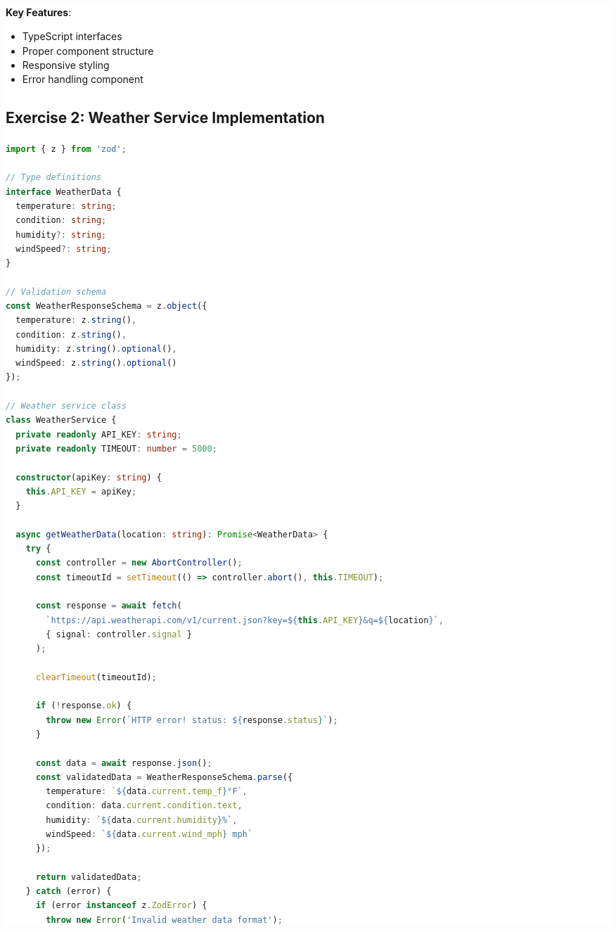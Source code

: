 **Key Features**:
- TypeScript interfaces
- Proper component structure
- Responsive styling
- Error handling component

## Exercise 2: Weather Service Implementation

```typescript
import { z } from 'zod';

// Type definitions
interface WeatherData {
  temperature: string;
  condition: string;
  humidity?: string;
  windSpeed?: string;
}

// Validation schema
const WeatherResponseSchema = z.object({
  temperature: z.string(),
  condition: z.string(),
  humidity: z.string().optional(),
  windSpeed: z.string().optional()
});

// Weather service class
class WeatherService {
  private readonly API_KEY: string;
  private readonly TIMEOUT: number = 5000;

  constructor(apiKey: string) {
    this.API_KEY = apiKey;
  }

  async getWeatherData(location: string): Promise<WeatherData> {
    try {
      const controller = new AbortController();
      const timeoutId = setTimeout(() => controller.abort(), this.TIMEOUT);

      const response = await fetch(
        `https://api.weatherapi.com/v1/current.json?key=${this.API_KEY}&q=${location}`,
        { signal: controller.signal }
      );

      clearTimeout(timeoutId);

      if (!response.ok) {
        throw new Error(`HTTP error! status: ${response.status}`);
      }

      const data = await response.json();
      const validatedData = WeatherResponseSchema.parse({
        temperature: `${data.current.temp_f}°F`,
        condition: data.current.condition.text,
        humidity: `${data.current.humidity}%`,
        windSpeed: `${data.current.wind_mph} mph`
      });

      return validatedData;
    } catch (error) {
      if (error instanceof z.ZodError) {
        throw new Error('Invalid weather data format');
```